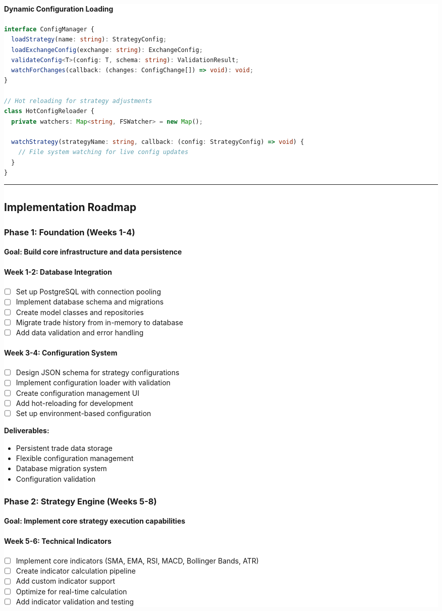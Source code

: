 #### Dynamic Configuration Loading
```typescript
interface ConfigManager {
  loadStrategy(name: string): StrategyConfig;
  loadExchangeConfig(exchange: string): ExchangeConfig;
  validateConfig<T>(config: T, schema: string): ValidationResult;
  watchForChanges(callback: (changes: ConfigChange[]) => void): void;
}

// Hot reloading for strategy adjustments
class HotConfigReloader {
  private watchers: Map<string, FSWatcher> = new Map();
  
  watchStrategy(strategyName: string, callback: (config: StrategyConfig) => void) {
    // File system watching for live config updates
  }
}
```

---

## Implementation Roadmap

### Phase 1: Foundation (Weeks 1-4)
**Goal: Build core infrastructure and data persistence**

#### Week 1-2: Database Integration
- [ ] Set up PostgreSQL with connection pooling
- [ ] Implement database schema and migrations
- [ ] Create model classes and repositories
- [ ] Migrate trade history from in-memory to database
- [ ] Add data validation and error handling

#### Week 3-4: Configuration System
- [ ] Design JSON schema for strategy configurations
- [ ] Implement configuration loader with validation
- [ ] Create configuration management UI
- [ ] Add hot-reloading for development
- [ ] Set up environment-based configuration

**Deliverables:**
- Persistent trade data storage
- Flexible configuration management  
- Database migration system
- Configuration validation

### Phase 2: Strategy Engine (Weeks 5-8)  
**Goal: Implement core strategy execution capabilities**

#### Week 5-6: Technical Indicators
- [ ] Implement core indicators (SMA, EMA, RSI, MACD, Bollinger Bands, ATR)
- [ ] Create indicator calculation pipeline
- [ ] Add custom indicator support
- [ ] Optimize for real-time calculation
- [ ] Add indicator validation and testing
